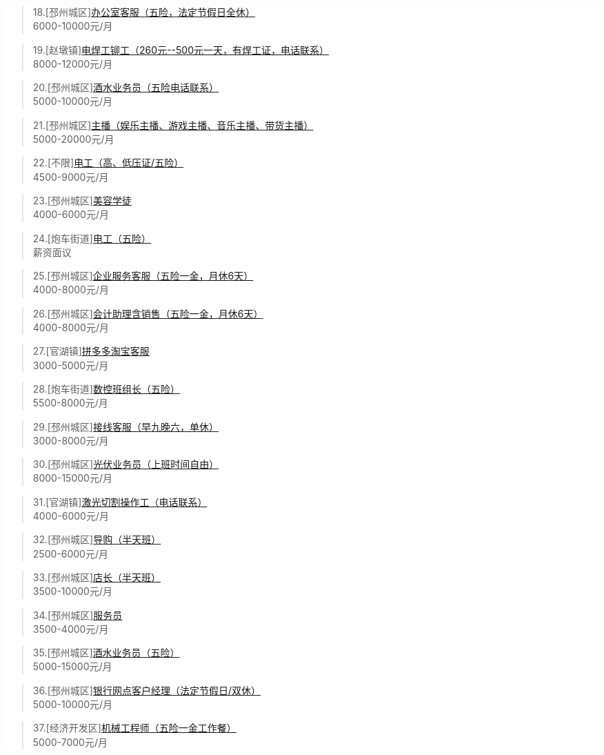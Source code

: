 >18.[邳州城区][办公室客服（五险，法定节假日全休）](https://www.pizhouzhipin.com/job/30881)<br>
>6000-10000元/月

>19.[赵墩镇][电焊工铆工（260元--500元一天，有焊工证，电话联系）](https://www.pizhouzhipin.com/job/22907)<br>
>8000-12000元/月

>20.[邳州城区][酒水业务员（五险电话联系）](https://www.pizhouzhipin.com/job/31561)<br>
>5000-10000元/月

>21.[邳州城区][主播（娱乐主播、游戏主播、音乐主播、带货主播）](https://www.pizhouzhipin.com/job/31636)<br>
>5000-20000元/月

>22.[不限][电工（高、低压证/五险）](https://www.pizhouzhipin.com/job/31560)<br>
>4500-9000元/月

>23.[邳州城区][美容学徒](https://www.pizhouzhipin.com/job/11674)<br>
>4000-6000元/月

>24.[炮车街道][电工（五险）](https://www.pizhouzhipin.com/job/32084)<br>
>薪资面议

>25.[邳州城区][企业服务客服（五险一金，月休6天）](https://www.pizhouzhipin.com/job/30045)<br>
>4000-8000元/月

>26.[邳州城区][会计助理含销售（五险一金，月休6天）](https://www.pizhouzhipin.com/job/32564)<br>
>4000-8000元/月

>27.[官湖镇][拼多多淘宝客服](https://www.pizhouzhipin.com/job/31494)<br>
>3000-5000元/月

>28.[炮车街道][数控班组长（五险）](https://www.pizhouzhipin.com/job/32110)<br>
>5500-8000元/月

>29.[邳州城区][接线客服（早九晚六，单休）](https://www.pizhouzhipin.com/job/31910)<br>
>3000-8000元/月

>30.[邳州城区][光伏业务员（上班时间自由）](https://www.pizhouzhipin.com/job/32153)<br>
>8000-15000元/月

>31.[官湖镇][激光切割操作工（电话联系）](https://www.pizhouzhipin.com/job/27239)<br>
>4000-6000元/月

>32.[邳州城区][导购（半天班）](https://www.pizhouzhipin.com/job/32386)<br>
>2500-6000元/月

>33.[邳州城区][店长（半天班）](https://www.pizhouzhipin.com/job/32385)<br>
>3500-10000元/月

>34.[邳州城区][服务员](https://www.pizhouzhipin.com/job/32218)<br>
>3500-4000元/月

>35.[邳州城区][酒水业务员（五险）](https://www.pizhouzhipin.com/job/24199)<br>
>5000-15000元/月

>36.[邳州城区][银行网点客户经理（法定节假日/双休）](https://www.pizhouzhipin.com/job/29686)<br>
>5000-10000元/月

>37.[经济开发区][机械工程师（五险一金工作餐）](https://www.pizhouzhipin.com/job/21741)<br>
>5000-7000元/月
